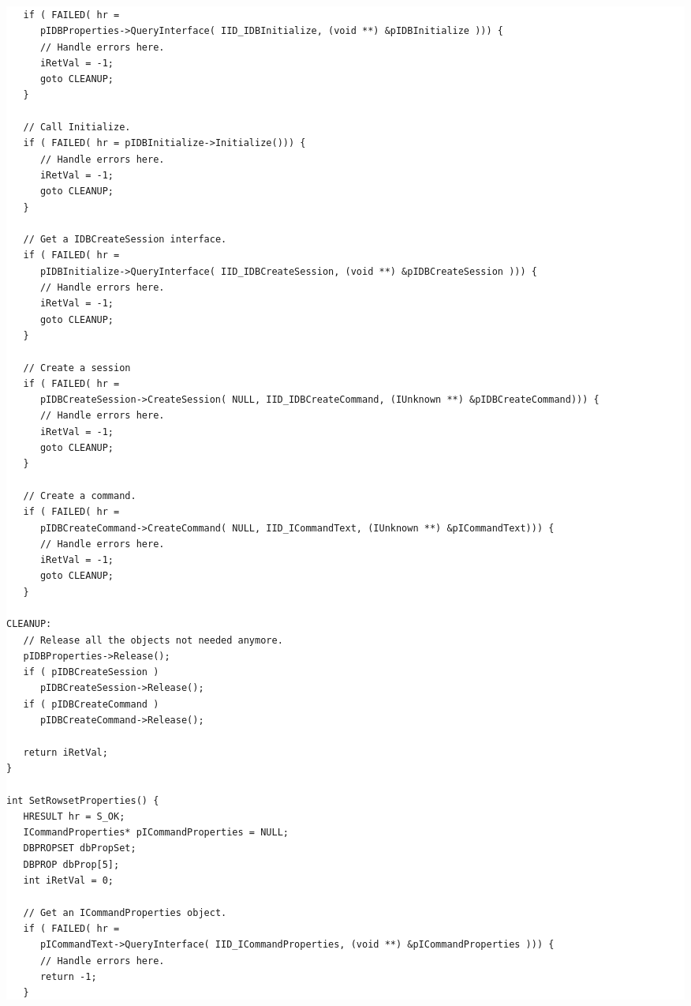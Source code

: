 ```  
   if ( FAILED( hr =   
      pIDBProperties->QueryInterface( IID_IDBInitialize, (void **) &pIDBInitialize ))) {  
      // Handle errors here.  
      iRetVal = -1;  
      goto CLEANUP;  
   }  
  
   // Call Initialize.  
   if ( FAILED( hr = pIDBInitialize->Initialize())) {  
      // Handle errors here.  
      iRetVal = -1;  
      goto CLEANUP;  
   }  
  
   // Get a IDBCreateSession interface.  
   if ( FAILED( hr =   
      pIDBInitialize->QueryInterface( IID_IDBCreateSession, (void **) &pIDBCreateSession ))) {  
      // Handle errors here.  
      iRetVal = -1;  
      goto CLEANUP;  
   }  
  
   // Create a session  
   if ( FAILED( hr =   
      pIDBCreateSession->CreateSession( NULL, IID_IDBCreateCommand, (IUnknown **) &pIDBCreateCommand))) {  
      // Handle errors here.  
      iRetVal = -1;  
      goto CLEANUP;  
   }  
  
   // Create a command.  
   if ( FAILED( hr =   
      pIDBCreateCommand->CreateCommand( NULL, IID_ICommandText, (IUnknown **) &pICommandText))) {  
      // Handle errors here.  
      iRetVal = -1;  
      goto CLEANUP;  
   }  
  
CLEANUP:  
   // Release all the objects not needed anymore.  
   pIDBProperties->Release();  
   if ( pIDBCreateSession )  
      pIDBCreateSession->Release();  
   if ( pIDBCreateCommand )  
      pIDBCreateCommand->Release();  
  
   return iRetVal;  
}  
  
int SetRowsetProperties() {  
   HRESULT hr = S_OK;  
   ICommandProperties* pICommandProperties = NULL;  
   DBPROPSET dbPropSet;  
   DBPROP dbProp[5];  
   int iRetVal = 0;  
  
   // Get an ICommandProperties object.  
   if ( FAILED( hr =   
      pICommandText->QueryInterface( IID_ICommandProperties, (void **) &pICommandProperties ))) {  
      // Handle errors here.  
      return -1;  
   }  
```
